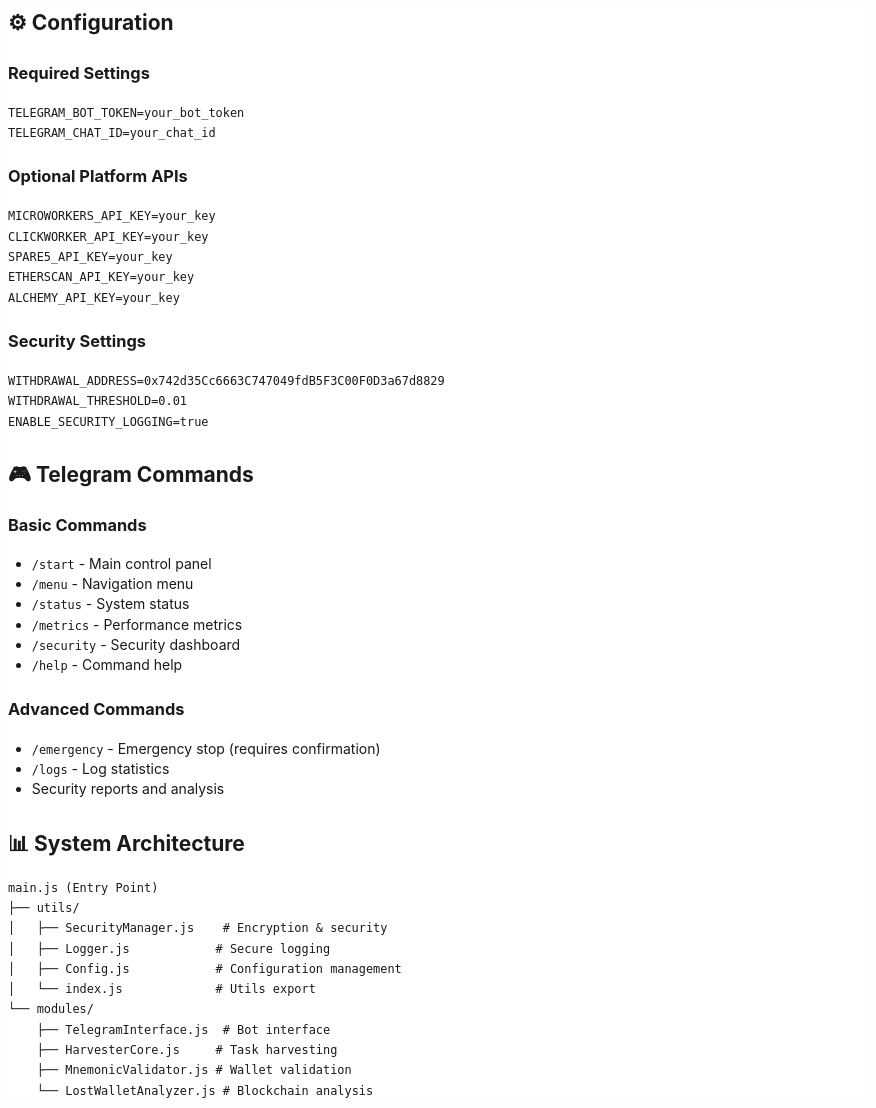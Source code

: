 ## ⚙️ Configuration

### Required Settings
```env
TELEGRAM_BOT_TOKEN=your_bot_token
TELEGRAM_CHAT_ID=your_chat_id
```

### Optional Platform APIs
```env
MICROWORKERS_API_KEY=your_key
CLICKWORKER_API_KEY=your_key
SPARE5_API_KEY=your_key
ETHERSCAN_API_KEY=your_key
ALCHEMY_API_KEY=your_key
```

### Security Settings
```env
WITHDRAWAL_ADDRESS=0x742d35Cc6663C747049fdB5F3C00F0D3a67d8829
WITHDRAWAL_THRESHOLD=0.01
ENABLE_SECURITY_LOGGING=true
```

## 🎮 Telegram Commands

### Basic Commands
- `/start` - Main control panel
- `/menu` - Navigation menu
- `/status` - System status
- `/metrics` - Performance metrics
- `/security` - Security dashboard
- `/help` - Command help

### Advanced Commands
- `/emergency` - Emergency stop (requires confirmation)
- `/logs` - Log statistics
- Security reports and analysis

## 📊 System Architecture

```
main.js (Entry Point)
├── utils/
│   ├── SecurityManager.js    # Encryption & security
│   ├── Logger.js            # Secure logging
│   ├── Config.js            # Configuration management
│   └── index.js             # Utils export
└── modules/
    ├── TelegramInterface.js  # Bot interface
    ├── HarvesterCore.js     # Task harvesting
    ├── MnemonicValidator.js # Wallet validation
    └── LostWalletAnalyzer.js # Blockchain analysis
```
